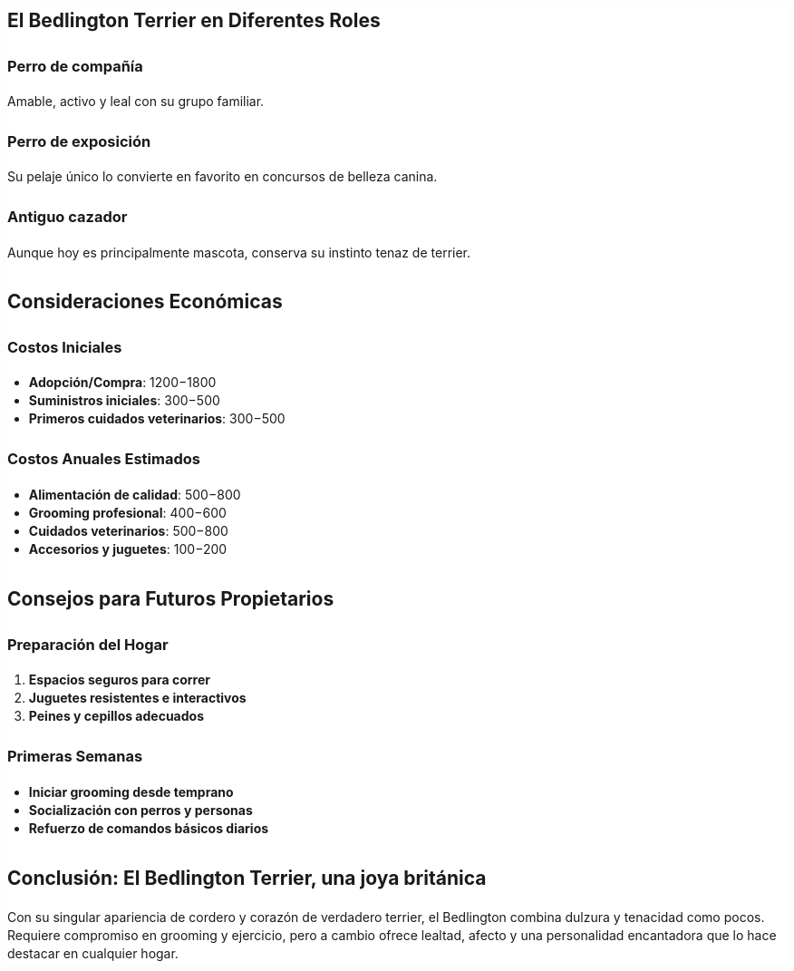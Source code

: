 ## El Bedlington Terrier en Diferentes Roles

### Perro de compañía
Amable, activo y leal con su grupo familiar.

### Perro de exposición
Su pelaje único lo convierte en favorito en concursos de belleza canina.

### Antiguo cazador
Aunque hoy es principalmente mascota, conserva su instinto tenaz de terrier.

## Consideraciones Económicas

### Costos Iniciales
- **Adopción/Compra**: $1200-$1800
- **Suministros iniciales**: $300-$500
- **Primeros cuidados veterinarios**: $300-$500

### Costos Anuales Estimados
- **Alimentación de calidad**: $500-$800
- **Grooming profesional**: $400-$600
- **Cuidados veterinarios**: $500-$800
- **Accesorios y juguetes**: $100-$200

## Consejos para Futuros Propietarios

### Preparación del Hogar
1. **Espacios seguros para correr**
2. **Juguetes resistentes e interactivos**
3. **Peines y cepillos adecuados**

### Primeras Semanas
- **Iniciar grooming desde temprano**
- **Socialización con perros y personas**
- **Refuerzo de comandos básicos diarios**

## Conclusión: El Bedlington Terrier, una joya británica

Con su singular apariencia de cordero y corazón de verdadero terrier, el Bedlington combina dulzura y tenacidad como pocos. Requiere compromiso en grooming y ejercicio, pero a cambio ofrece lealtad, afecto y una personalidad encantadora que lo hace destacar en cualquier hogar.

